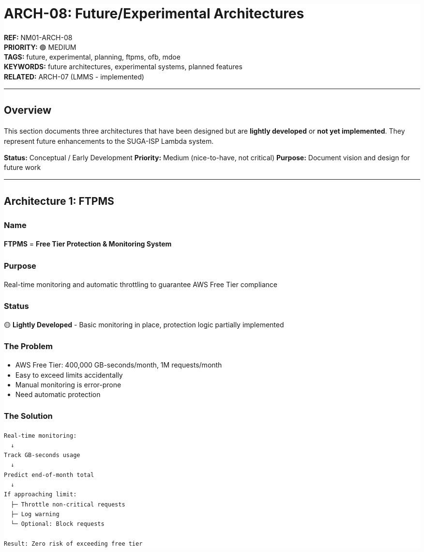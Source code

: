 # ARCH-08: Future/Experimental Architectures
**REF:** NM01-ARCH-08  
**PRIORITY:** 🟢 MEDIUM  
**TAGS:** future, experimental, planning, ftpms, ofb, mdoe  
**KEYWORDS:** future architectures, experimental systems, planned features  
**RELATED:** ARCH-07 (LMMS - implemented)

---

## Overview

This section documents three architectures that have been designed but are **lightly developed** or **not yet implemented**. They represent future enhancements to the SUGA-ISP Lambda system.

**Status:** Conceptual / Early Development
**Priority:** Medium (nice-to-have, not critical)
**Purpose:** Document vision and design for future work

---

## Architecture 1: FTPMS

### Name
**FTPMS** = **Free Tier Protection & Monitoring System**

### Purpose
Real-time monitoring and automatic throttling to guarantee AWS Free Tier compliance

### Status
🟡 **Lightly Developed** - Basic monitoring in place, protection logic partially implemented

### The Problem
- AWS Free Tier: 400,000 GB-seconds/month, 1M requests/month
- Easy to exceed limits accidentally
- Manual monitoring is error-prone
- Need automatic protection

### The Solution
```
Real-time monitoring:
  ↓
Track GB-seconds usage
  ↓
Predict end-of-month total
  ↓
If approaching limit:
  ├─ Throttle non-critical requests
  ├─ Log warning
  └─ Optional: Block requests

Result: Zero risk of exceeding free tier
```
